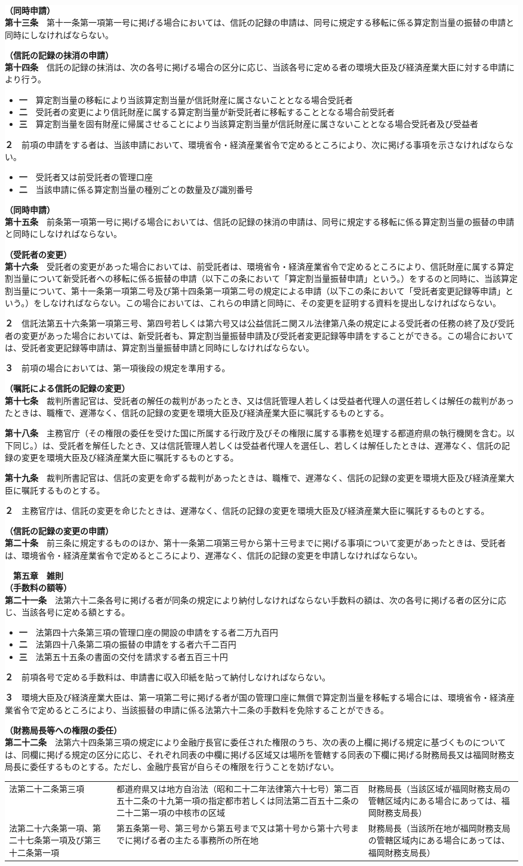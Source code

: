 **（同時申請）**  
**第十三条**　第十一条第一項第一号に掲げる場合においては、信託の記録の申請は、同号に規定する移転に係る算定割当量の振替の申請と同時にしなければならない。  
  
**（信託の記録の抹消の申請）**  
**第十四条**　信託の記録の抹消は、次の各号に掲げる場合の区分に応じ、当該各号に定める者の環境大臣及び経済産業大臣に対する申請により行う。  
* **一**　算定割当量の移転により当該算定割当量が信託財産に属さないこととなる場合受託者  
* **二**　受託者の変更により信託財産に属する算定割当量が新受託者に移転することとなる場合前受託者  
* **三**　算定割当量を固有財産に帰属させることにより当該算定割当量が信託財産に属さないこととなる場合受託者及び受益者  
  
**２**　前項の申請をする者は、当該申請において、環境省令・経済産業省令で定めるところにより、次に掲げる事項を示さなければならない。  
* **一**　受託者又は前受託者の管理口座  
* **二**　当該申請に係る算定割当量の種別ごとの数量及び識別番号  
  
**（同時申請）**  
**第十五条**　前条第一項第一号に掲げる場合においては、信託の記録の抹消の申請は、同号に規定する移転に係る算定割当量の振替の申請と同時にしなければならない。  
  
**（受託者の変更）**  
**第十六条**　受託者の変更があった場合においては、前受託者は、環境省令・経済産業省令で定めるところにより、信託財産に属する算定割当量について新受託者への移転に係る振替の申請（以下この条において「算定割当量振替申請」という。）をするのと同時に、当該算定割当量について、第十一条第一項第二号及び第十四条第一項第二号の規定による申請（以下この条において「受託者変更記録等申請」という。）をしなければならない。この場合においては、これらの申請と同時に、その変更を証明する資料を提出しなければならない。  
  
**２**　信託法第五十六条第一項第三号、第四号若しくは第六号又は公益信託ニ関スル法律第八条の規定による受託者の任務の終了及び受託者の変更があった場合においては、新受託者も、算定割当量振替申請及び受託者変更記録等申請をすることができる。この場合においては、受託者変更記録等申請は、算定割当量振替申請と同時にしなければならない。  
  
**３**　前項の場合においては、第一項後段の規定を準用する。  
  
**（嘱託による信託の記録の変更）**  
**第十七条**　裁判所書記官は、受託者の解任の裁判があったとき、又は信託管理人若しくは受益者代理人の選任若しくは解任の裁判があったときは、職権で、遅滞なく、信託の記録の変更を環境大臣及び経済産業大臣に嘱託するものとする。  
  
**第十八条**　主務官庁（その権限の委任を受けた国に所属する行政庁及びその権限に属する事務を処理する都道府県の執行機関を含む。以下同じ。）は、受託者を解任したとき、又は信託管理人若しくは受益者代理人を選任し、若しくは解任したときは、遅滞なく、信託の記録の変更を環境大臣及び経済産業大臣に嘱託するものとする。  
  
**第十九条**　裁判所書記官は、信託の変更を命ずる裁判があったときは、職権で、遅滞なく、信託の記録の変更を環境大臣及び経済産業大臣に嘱託するものとする。  
  
**２**　主務官庁は、信託の変更を命じたときは、遅滞なく、信託の記録の変更を環境大臣及び経済産業大臣に嘱託するものとする。  
  
**（信託の記録の変更の申請）**  
**第二十条**　前三条に規定するもののほか、第十一条第二項第三号から第十三号までに掲げる事項について変更があったときは、受託者は、環境省令・経済産業省令で定めるところにより、遅滞なく、信託の記録の変更を申請しなければならない。  
  
&emsp;**第五章　雑則**  
**（手数料の額等）**  
**第二十一条**　法第六十二条各号に掲げる者が同条の規定により納付しなければならない手数料の額は、次の各号に掲げる者の区分に応じ、当該各号に定める額とする。  
* **一**　法第四十六条第三項の管理口座の開設の申請をする者二万九百円  
* **二**　法第四十八条第二項の振替の申請をする者六千二百円  
* **三**　法第五十五条の書面の交付を請求する者五百三十円  
  
**２**　前項各号で定める手数料は、申請書に収入印紙を貼って納付しなければならない。  
  
**３**　環境大臣及び経済産業大臣は、第一項第二号に掲げる者が国の管理口座に無償で算定割当量を移転する場合には、環境省令・経済産業省令で定めるところにより、当該振替の申請に係る法第六十二条の手数料を免除することができる。  
  
**（財務局長等への権限の委任）**  
**第二十二条**　法第六十四条第三項の規定により金融庁長官に委任された権限のうち、次の表の上欄に掲げる規定に基づくものについては、同欄に掲げる規定の区分に応じ、それぞれ同表の中欄に掲げる区域又は場所を管轄する同表の下欄に掲げる財務局長又は福岡財務支局長に委任するものとする。ただし、金融庁長官が自らその権限を行うことを妨げない。  

||||  
| --- | --- | --- |  
|法第二十二条第三項|都道府県又は地方自治法（昭和二十二年法律第六十七号）第二百五十二条の十九第一項の指定都市若しくは同法第二百五十二条の二十二第一項の中核市の区域|財務局長（当該区域が福岡財務支局の管轄区域内にある場合にあっては、福岡財務支局長）|  
|法第二十六条第一項、第二十七条第一項及び第三十二条第一項|第五条第一号、第三号から第五号まで又は第十号から第十六号までに掲げる者の主たる事務所の所在地|財務局長（当該所在地が福岡財務支局の管轄区域内にある場合にあっては、福岡財務支局長）|  
  
